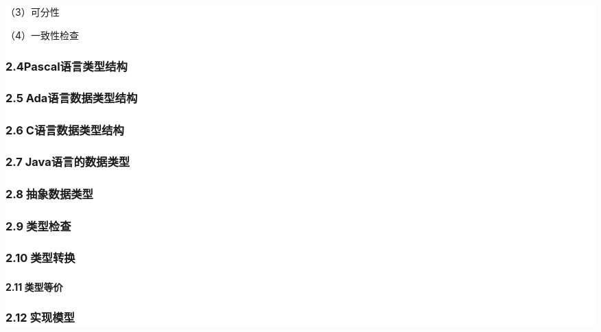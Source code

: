 （3）可分性

（4）一致性检查

### 2.4Pascal语言类型结构

### 2.5 Ada语言数据类型结构

### 2.6 C语言数据类型结构

### 2.7 Java语言的数据类型

### 2.8 抽象数据类型

### 2.9 类型检查

### 2.10 类型转换

#### 2.11 类型等价

### 2.12 实现模型

